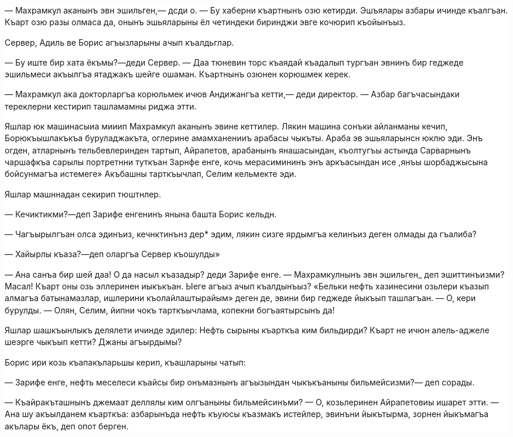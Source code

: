 — Махрамкул аканынъ эвн эшильген,— дсди о.
— Бу хаберни къартнынъ озю кетирди.
Эшъялары азбары ичинде къалгъан.
Къарт озю разы олмаса да, онынъ эшьяларыны ёл четиндеки биринджи эвге кочюрип къойынъыз.

Сервер, Адиль ве Борис агъызларыны ачып къалдьглар.

— Бу иште бир хата ёкъмы?—деди Сервер.
— Даа тюневин торс къаядай къадалып тургъан эвнинъ бир геджеде эшильмеси акъылгъа ятаджакъ шейге ошаман.
Къартнынъ озюнен корюшмек керек.

— Махрамкул ака докторларгъа корюльмек ичюв Андижангъа кетти,— деди директор.
— Азбар багъчасындаки тереклерни кестирип ташламамны риджа этти.

Яшлар юк машинасыиа мииип Махрамкул аканынъ эвине кеттилер.
Лякин машина сонъки айланманы кечип, Борюкъышлакъкъа буруладжакъта, оглерине амамханенииъ арабасы чыкъты.
Араба эв эшьяларынсн юклю эди.
Энъ огден, атларнынъ тельбевлеринден тартып, Айрапетов, арабанынъ янашасындан, къолтугъы астында Сарварнынъ чаршафкъа сарылы портретнни туткъан Зарнфе енге, кочь мерасимининъ энъ аркъасындан исе ,янъы шорбаджысына бойсунмагъа истемеге» Акъбашны тарткъычлап, Селим кельмекте эди.

Яшлар машннадан секирип тюштнлер.

— Кечиктикми?—деп Зарифе енгенинъ янына башта Борис кельдн.

— Чагъырылгъан олса эдинъиз, кечнктинънз дер* эдим, лякин сизге ярдымгъа келинъиз деген олмады да гъалиба?

— Хайырлы къаза?—деп оларгъа Сервер къошулды»

— Ана санъа бир шей даа!
О да насыл къазадыр?
деди Зарифе енге.
— Махрамкулнынъ эвн эшильген_ деп эшиттинъизми?
Масал!
Къарт оны озь эллеринен иыкъкъан.
Ыеге агъыз ачып къалдынъыз?
«Бельки нефть хазинесини озьлери къазып алмагъа батынамазлар, ишлерини къолайлаштырайым» деген де, эвини бир геджеде йыкъып ташлагъан.
— О, кери бурулды.
— Олян, Селим, йипни чокъ тарткъычлама, копекни богъаятырсынъ да!

Яшлар шашкъынлыкъ делялети ичинде эдилер: Нефть сырыны къарткъа ким бильдирди?
Къарт не ичюн алель-аджеле шеэрге чыкъып кетти?
Джаны агъырдымы?

Борис ири козь къапакъларьшы керип, къашларыны чатып:

— Зарифе енге, нефть меселеси къайсы бир онъмазнынъ агъызындан чыкъкъаныны бильмейсизми?— деп сорады.

— Къайракъташнынъ джемаат деллялы ким олгъаныны бильмейсинъми?
— О, козьлеринен Айрапетовиы ишарет этти.
— Ана шу акъылданем къарткъа: азбарынъда нефть къуюсы къазмакъ истейлер, эвинъни йыкътырма, зорнен йыкъмагъа акълары ёкъ, деп опот берген.
